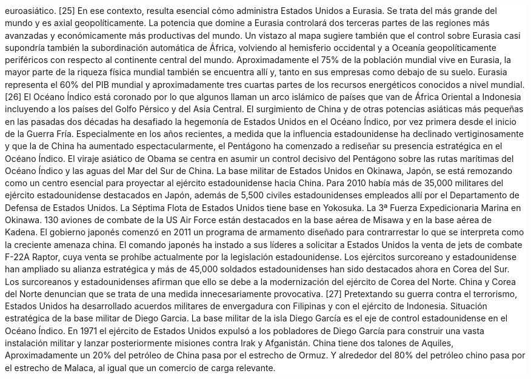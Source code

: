 euroasiático. [25]
En ese contexto, resulta esencial cómo administra Estados Unidos a
Eurasia. Se trata del más grande del mundo y es axial geopolíticamente.
La potencia que domine a Eurasia controlará dos terceras partes de las
regiones más avanzadas y económicamente más productivas del mundo.
Un vistazo al mapa sugiere también que el
control sobre Eurasia casi supondría también la subordinación automática
de África, volviendo al hemisferio occidental y a Oceanía
geopolíticamente periféricos con respecto al continente central del
mundo.
Aproximadamente el 75% de la población
mundial vive en Eurasia, la mayor parte de la riqueza física mundial
también se encuentra allí y, tanto en sus empresas como debajo de su
suelo. Eurasia representa el 60% del PIB mundial y aproximadamente tres
cuartas partes de los recursos energéticos conocidos a nivel mundial.
[26]
El Océano Índico está coronado por lo que
algunos llaman un arco islámico de países que van de África Oriental a
Indonesia incluyendo a los países del Golfo Pérsico y del Asia Central.
El surgimiento de China y de otras potencias
asiáticas más pequeñas en las pasadas dos décadas ha desafiado la hegemonía
de Estados Unidos en el Océano Índico, por vez primera desde el inicio de la
Guerra Fría. Especialmente en los años recientes, a medida que la influencia
estadounidense ha declinado vertiginosamente y que la de China ha aumentado
espectacularmente, el Pentágono ha comenzado a rediseñar su presencia
estratégica en el Océano Índico.
El viraje asiático de Obama se centra en
asumir un control decisivo del Pentágono sobre las rutas marítimas del
Océano Índico y las aguas del Mar del Sur de China. La base militar de
Estados Unidos en Okinawa, Japón, se está remozando como un centro esencial
para proyectar al ejército estadounidense hacia China.
Para 2010 había más de 35,000 militares del
ejército estadounidense destacados en Japón, además de 5,500 civiles
estadounidenses empleados allí por el Departamento de Defensa de Estados
Unidos. La Séptima Flota de Estados Unidos tiene base en Yokosuka.
La 3ª Fuerza Expedicionaria Marina en Okinawa.
130 aviones de combate de la US Air Force están destacados en la base aérea
de Misawa y en la base aérea de Kadena.
El gobierno japonés comenzó en 2011 un programa de armamento diseñado para
contrarrestar lo que se interpreta como la creciente amenaza china. El
comando japonés ha instado a sus líderes a solicitar a Estados Unidos la
venta de jets de combate F-22A Raptor, cuya venta se prohíbe actualmente por
la legislación estadounidense.
Los ejércitos surcoreano y estadounidense han
ampliado su alianza estratégica y más de 45,000 soldados estadounidenses han
sido destacados ahora en Corea del Sur.
Los surcoreanos y estadounidenses afirman que
ello se debe a la modernización del ejército de Corea del Norte. China y
Corea del Norte denuncian que se trata de una medida innecesariamente
provocativa. [27]
Pretextando su guerra contra el terrorismo, Estados Unidos ha desarrollado
acuerdos militares de envergadura con Filipinas y con el ejército de
Indonesia.
Situación estratégica de la base militar de Diego Garcia.
La base militar de la isla Diego García es el eje de control estadounidense
en el Océano Índico.
En 1971 el ejército de Estados Unidos expulsó a
los pobladores de Diego García para construir una vasta instalación militar
y lanzar posteriormente misiones contra Irak y Afganistán.
China tiene dos talones de Aquiles,
Aproximadamente un
20% del petróleo de China pasa por el estrecho de Ormuz. Y alrededor del 80%
del petróleo chino pasa por el estrecho de Malaca, al igual que un comercio
de carga relevante.